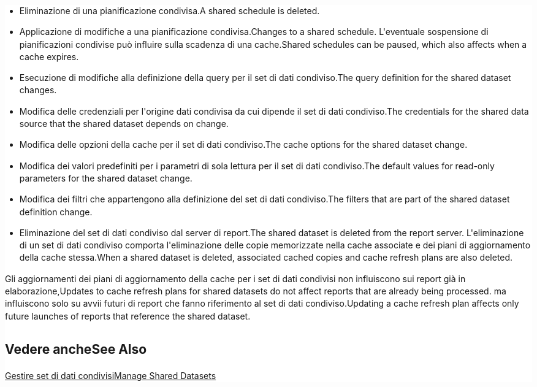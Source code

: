 -   <span data-ttu-id="d0639-149">Eliminazione di una pianificazione condivisa.</span><span class="sxs-lookup"><span data-stu-id="d0639-149">A shared schedule is deleted.</span></span>  
  
-   <span data-ttu-id="d0639-150">Applicazione di modifiche a una pianificazione condivisa.</span><span class="sxs-lookup"><span data-stu-id="d0639-150">Changes to a shared schedule.</span></span> <span data-ttu-id="d0639-151">L'eventuale sospensione di pianificazioni condivise può influire sulla scadenza di una cache.</span><span class="sxs-lookup"><span data-stu-id="d0639-151">Shared schedules can be paused, which also affects when a cache expires.</span></span>  
  
-   <span data-ttu-id="d0639-152">Esecuzione di modifiche alla definizione della query per il set di dati condiviso.</span><span class="sxs-lookup"><span data-stu-id="d0639-152">The query definition for the shared dataset changes.</span></span>  
  
-   <span data-ttu-id="d0639-153">Modifica delle credenziali per l'origine dati condivisa da cui dipende il set di dati condiviso.</span><span class="sxs-lookup"><span data-stu-id="d0639-153">The credentials for the shared data source that the shared dataset depends on change.</span></span>  
  
-   <span data-ttu-id="d0639-154">Modifica delle opzioni della cache per il set di dati condiviso.</span><span class="sxs-lookup"><span data-stu-id="d0639-154">The cache options for the shared dataset change.</span></span>  
  
-   <span data-ttu-id="d0639-155">Modifica dei valori predefiniti per i parametri di sola lettura per il set di dati condiviso.</span><span class="sxs-lookup"><span data-stu-id="d0639-155">The default values for read-only parameters for the shared dataset change.</span></span>  
  
-   <span data-ttu-id="d0639-156">Modifica dei filtri che appartengono alla definizione del set di dati condiviso.</span><span class="sxs-lookup"><span data-stu-id="d0639-156">The filters that are part of the shared dataset definition change.</span></span>  
  
-   <span data-ttu-id="d0639-157">Eliminazione del set di dati condiviso dal server di report.</span><span class="sxs-lookup"><span data-stu-id="d0639-157">The shared dataset is deleted from the report server.</span></span> <span data-ttu-id="d0639-158">L'eliminazione di un set di dati condiviso comporta l'eliminazione delle copie memorizzate nella cache associate e dei piani di aggiornamento della cache stessa.</span><span class="sxs-lookup"><span data-stu-id="d0639-158">When a shared dataset is deleted, associated cached copies and cache refresh plans are also deleted.</span></span>  
  
 <span data-ttu-id="d0639-159">Gli aggiornamenti dei piani di aggiornamento della cache per i set di dati condivisi non influiscono sui report già in elaborazione,</span><span class="sxs-lookup"><span data-stu-id="d0639-159">Updates to cache refresh plans for shared datasets do not affect reports that are already being processed.</span></span> <span data-ttu-id="d0639-160">ma influiscono solo su avvii futuri di report che fanno riferimento al set di dati condiviso.</span><span class="sxs-lookup"><span data-stu-id="d0639-160">Updating a cache refresh plan affects only future launches of reports that reference the shared dataset.</span></span>  
  
## <a name="see-also"></a><span data-ttu-id="d0639-161">Vedere anche</span><span class="sxs-lookup"><span data-stu-id="d0639-161">See Also</span></span>  
 [<span data-ttu-id="d0639-162">Gestire set di dati condivisi</span><span class="sxs-lookup"><span data-stu-id="d0639-162">Manage Shared Datasets</span></span>](../report-data/manage-shared-datasets.md)  
  
  
